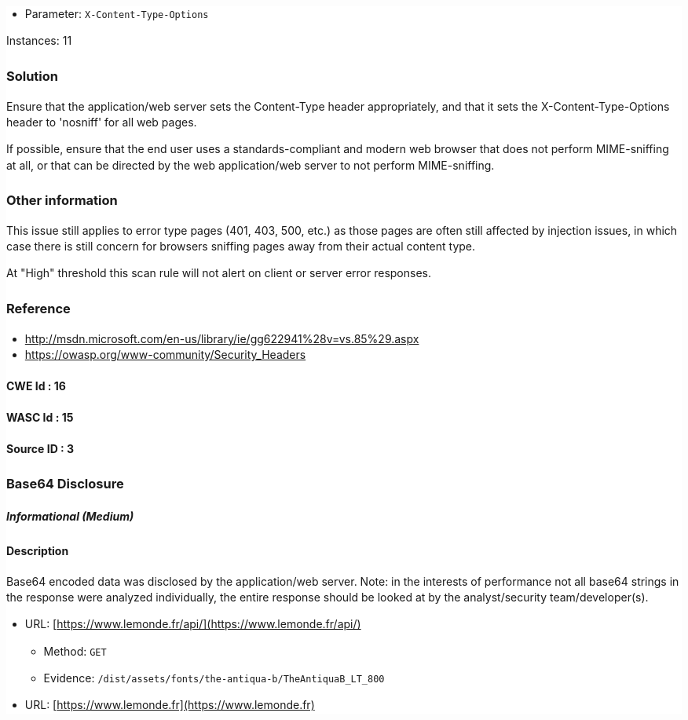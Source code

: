   
  * Parameter: `X-Content-Type-Options`
  
  
  
  
Instances: 11
  
### Solution
<p>Ensure that the application/web server sets the Content-Type header appropriately, and that it sets the X-Content-Type-Options header to 'nosniff' for all web pages.</p><p>If possible, ensure that the end user uses a standards-compliant and modern web browser that does not perform MIME-sniffing at all, or that can be directed by the web application/web server to not perform MIME-sniffing.</p>
  
### Other information
<p>This issue still applies to error type pages (401, 403, 500, etc.) as those pages are often still affected by injection issues, in which case there is still concern for browsers sniffing pages away from their actual content type.</p><p>At "High" threshold this scan rule will not alert on client or server error responses.</p>
  
### Reference
* http://msdn.microsoft.com/en-us/library/ie/gg622941%28v=vs.85%29.aspx
* https://owasp.org/www-community/Security_Headers

  
#### CWE Id : 16
  
#### WASC Id : 15
  
#### Source ID : 3

  
  
  
  
### Base64 Disclosure
##### Informational (Medium)
  
  
  
  
#### Description
<p>Base64 encoded data was disclosed by the application/web server. Note: in the interests of performance not all base64 strings in the response were analyzed individually, the entire response should be looked at by the analyst/security team/developer(s).</p>
  
  
  
* URL: [https://www.lemonde.fr/api/](https://www.lemonde.fr/api/)
  
  
  * Method: `GET`
  
  
  * Evidence: `/dist/assets/fonts/the-antiqua-b/TheAntiquaB_LT_800`
  
  
  
  
* URL: [https://www.lemonde.fr](https://www.lemonde.fr)
  